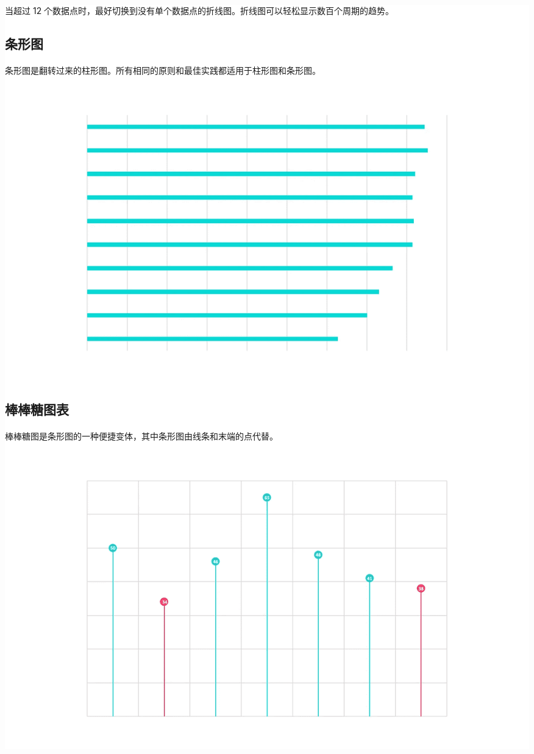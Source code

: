 当超过 12 个数据点时，最好切换到没有单个数据点的折线图。折线图可以轻松显示数百个周期的趋势。

## 条形图

条形图是翻转过来的柱形图。所有相同的原则和最佳实践都适用于柱形图和条形图。

![](img/557415e9e9432c3d3e3ced5b1948c166.png)

## 棒棒糖图表

棒棒糖图是条形图的一种便捷变体，其中条形图由线条和末端的点代替。

![](img/df0af821478ca552c903f9c6d6b56f2c.png)
